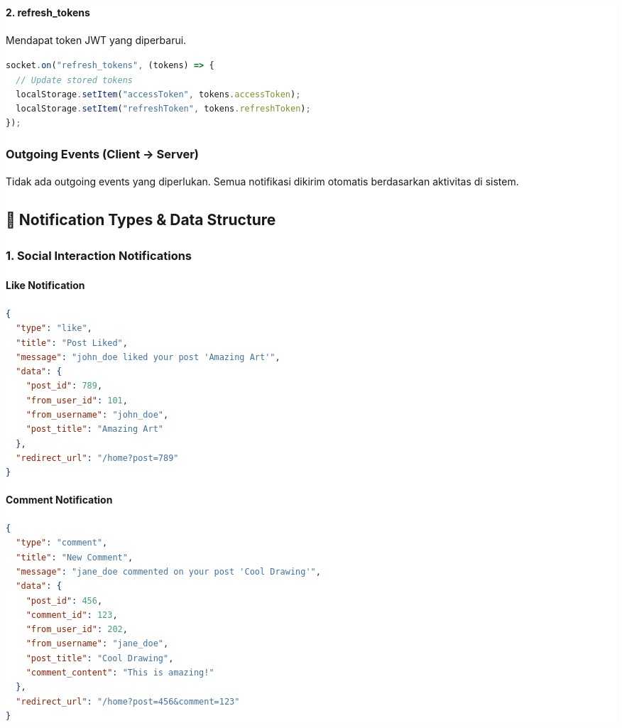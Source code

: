 #### 2. refresh_tokens

Mendapat token JWT yang diperbarui.

```javascript
socket.on("refresh_tokens", (tokens) => {
  // Update stored tokens
  localStorage.setItem("accessToken", tokens.accessToken);
  localStorage.setItem("refreshToken", tokens.refreshToken);
});
```

### Outgoing Events (Client → Server)

Tidak ada outgoing events yang diperlukan. Semua notifikasi dikirim otomatis berdasarkan aktivitas di sistem.

## 📝 Notification Types & Data Structure

### 1. Social Interaction Notifications

#### Like Notification

```json
{
  "type": "like",
  "title": "Post Liked",
  "message": "john_doe liked your post 'Amazing Art'",
  "data": {
    "post_id": 789,
    "from_user_id": 101,
    "from_username": "john_doe",
    "post_title": "Amazing Art"
  },
  "redirect_url": "/home?post=789"
}
```

#### Comment Notification

```json
{
  "type": "comment",
  "title": "New Comment",
  "message": "jane_doe commented on your post 'Cool Drawing'",
  "data": {
    "post_id": 456,
    "comment_id": 123,
    "from_user_id": 202,
    "from_username": "jane_doe",
    "post_title": "Cool Drawing",
    "comment_content": "This is amazing!"
  },
  "redirect_url": "/home?post=456&comment=123"
}
```
